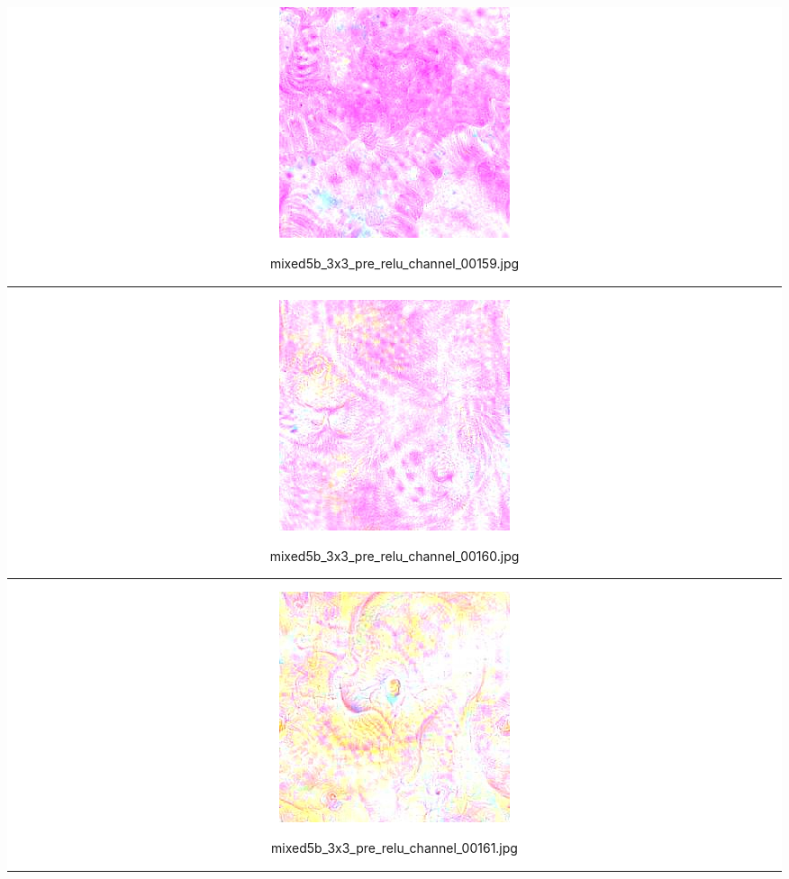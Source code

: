 <p align="center">  <img src="mixed5b_3x3_pre_relu_channel_00159.jpg?"> </p><p align="center">mixed5b_3x3_pre_relu_channel_00159.jpg</p>

***

<p align="center">  <img src="mixed5b_3x3_pre_relu_channel_00160.jpg?"> </p><p align="center">mixed5b_3x3_pre_relu_channel_00160.jpg</p>

***

<p align="center">  <img src="mixed5b_3x3_pre_relu_channel_00161.jpg?"> </p><p align="center">mixed5b_3x3_pre_relu_channel_00161.jpg</p>

***
